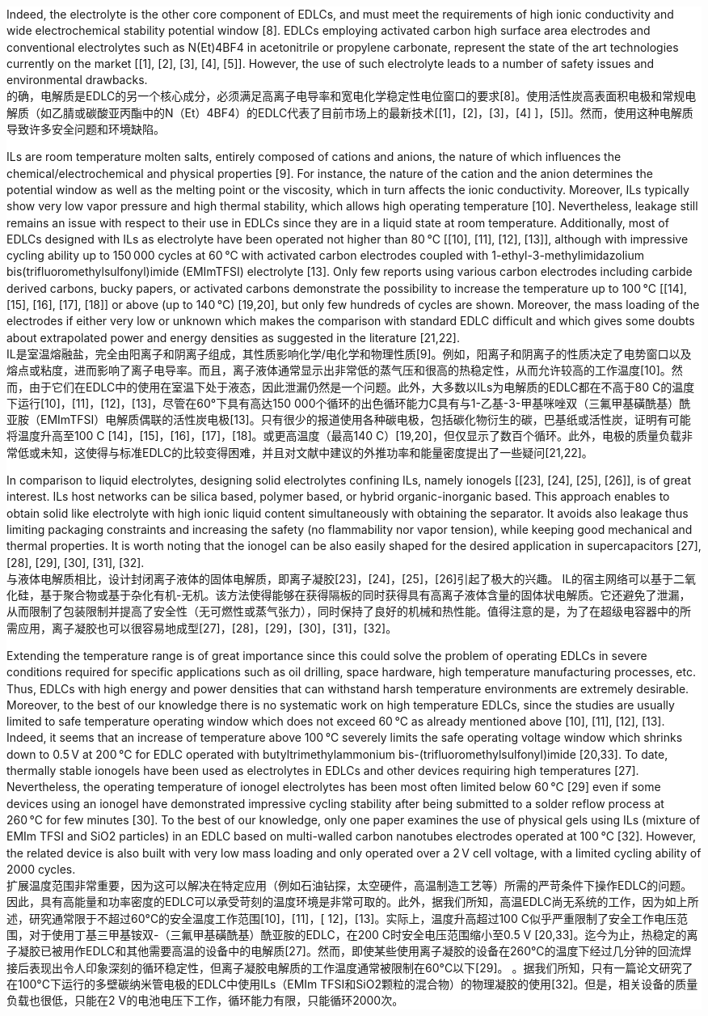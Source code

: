Indeed, the electrolyte is the other core component of EDLCs, and must meet the requirements of high ionic conductivity and wide electrochemical stability potential window [8]. EDLCs employing activated carbon high surface area electrodes and conventional electrolytes such as N(Et)4BF4 in acetonitrile or propylene carbonate, represent the state of the art technologies currently on the market [[1], [2], [3], [4], [5]]. However, the use of such electrolyte leads to a number of safety issues and environmental drawbacks.  
的确，电解质是EDLC的另一个核心成分，必须满足高离子电导率和宽电化学稳定性电位窗口的要求[8]。使用活性炭高表面积电极和常规电解质（如乙腈或碳酸亚丙酯中的N（Et）4BF4）的EDLC代表了目前市场上的最新技术[[1]，[2]，[3]，[4] ]，[5]]。然而，使用这种电解质导致许多安全问题和环境缺陷。

ILs are room temperature molten salts, entirely composed of cations and anions, the nature of which influences the chemical/electrochemical and physical properties [9]. For instance, the nature of the cation and the anion determines the potential window as well as the melting point or the viscosity, which in turn affects the ionic conductivity. Moreover, ILs typically show very low vapor pressure and high thermal stability, which allows high operating temperature [10]. Nevertheless, leakage still remains an issue with respect to their use in EDLCs since they are in a liquid state at room temperature. Additionally, most of EDLCs designed with ILs as electrolyte have been operated not higher than 80 °C [[10], [11], [12], [13]], although with impressive cycling ability up to 150 000 cycles at 60 °C with activated carbon electrodes coupled with 1-ethyl-3-methylimidazolium bis(trifluoromethylsulfonyl)imide (EMImTFSI) electrolyte [13]. Only few reports using various carbon electrodes including carbide derived carbons, bucky papers, or activated carbons demonstrate the possibility to increase the temperature up to 100 °C [[14], [15], [16], [17], [18]] or above (up to 140 °C) [19,20], but only few hundreds of cycles are shown. Moreover, the mass loading of the electrodes if either very low or unknown which makes the comparison with standard EDLC difficult and which gives some doubts about extrapolated power and energy densities as suggested in the literature [21,22].  
IL是室温熔融盐，完全由阳离子和阴离子组成，其性质影响化学/电化学和物理性质[9]。例如，阳离子和阴离子的性质决定了电势窗口以及熔点或粘度，进而影响了离子电导率。而且，离子液体通常显示出非常低的蒸气压和很高的热稳定性，从而允许较高的工作温度[10]。然而，由于它们在EDLC中的使用在室温下处于液态，因此泄漏仍然是一个问题。此外，大多数以ILs为电解质的EDLC都在不高于80 C的温度下运行[10]，[11]，[12]，[13]，尽管在60°下具有高达150 000个循环的出色循环能力C具有与1-乙基-3-甲基咪唑双（三氟甲基磺酰基）酰亚胺（EMImTFSI）电解质偶联的活性炭电极[13]。只有很少的报道使用各种碳电极，包括碳化物衍生的碳，巴基纸或活性炭，证明有可能将温度升高至100 C [14]，[15]，[16]，[17]，[18]。或更高温度（最高140 C）[19,20]，但仅显示了数百个循环。此外，电极的质量负载非常低或未知，这使得与标准EDLC的比较变得困难，并且对文献中建议的外推功率和能量密度提出了一些疑问[21,22]。

In comparison to liquid electrolytes, designing solid electrolytes confining ILs, namely ionogels [[23], [24], [25], [26]], is of great interest. ILs host networks can be silica based, polymer based, or hybrid organic-inorganic based. This approach enables to obtain solid like electrolyte with high ionic liquid content simultaneously with obtaining the separator. It avoids also leakage thus limiting packaging constraints and increasing the safety (no flammability nor vapor tension), while keeping good mechanical and thermal properties. It is worth noting that the ionogel can be also easily shaped for the desired application in supercapacitors [27], [28], [29], [30], [31], [32].  
与液体电解质相比，设计封闭离子液体的固体电解质，即离子凝胶[23]，[24]，[25]，[26]引起了极大的兴趣。 IL的宿主网络可以基于二氧化硅，基于聚合物或基于杂化有机-无机。该方法使得能够在获得隔板的同时获得具有高离子液体含量的固体状电解质。它还避免了泄漏，从而限制了包装限制并提高了安全性（无可燃性或蒸气张力），同时保持了良好的机械和热性能。值得注意的是，为了在超级电容器中的所需应用，离子凝胶也可以很容易地成型[27]，[28]，[29]，[30]，[31]，[32]。

Extending the temperature range is of great importance since this could solve the problem of operating EDLCs in severe conditions required for specific applications such as oil drilling, space hardware, high temperature manufacturing processes, etc. Thus, EDLCs with high energy and power densities that can withstand harsh temperature environments are extremely desirable. Moreover, to the best of our knowledge there is no systematic work on high temperature EDLCs, since the studies are usually limited to safe temperature operating window which does not exceed 60 °C as already mentioned above [10], [11], [12], [13]. Indeed, it seems that an increase of temperature above 100 °C severely limits the safe operating voltage window which shrinks down to 0.5 V at 200 °C for EDLC operated with butyltrimethylammonium bis-(trifluoromethylsulfonyl)imide [20,33]. To date, thermally stable ionogels have been used as electrolytes in EDLCs and other devices requiring high temperatures [27]. Nevertheless, the operating temperature of ionogel electrolytes has been most often limited below 60 °C [29] even if some devices using an ionogel have demonstrated impressive cycling stability after being submitted to a solder reflow process at 260 °C for few minutes [30]. To the best of our knowledge, only one paper examines the use of physical gels using ILs (mixture of EMIm TFSI and SiO2 particles) in an EDLC based on multi-walled carbon nanotubes electrodes operated at 100 °C [32]. However, the related device is also built with very low mass loading and only operated over a 2 V cell voltage, with a limited cycling ability of 2000 cycles.  
扩展温度范围非常重要，因为这可以解决在特定应用（例如石油钻探，太空硬件，高温制造工艺等）所需的严苛条件下操作EDLC的问题。因此，具有高能量和功率密度的EDLC可以承受苛刻的温度环境是非常可取的。此外，据我们所知，高温EDLC尚无系统的工作，因为如上所述，研究通常限于不超过60°C的安全温度工作范围[10]，[11]，[ 12]，[13]。实际上，温度升高超过100 C似乎严重限制了安全工作电压范围，对于使用丁基三甲基铵双-（三氟甲基磺酰基）酰亚胺的EDLC，在200 C时安全电压范围缩小至0.5 V [20,33]。迄今为止，热稳定的离子凝胶已被用作EDLC和其他需要高温的设备中的电解质[27]。然而，即使某些使用离子凝胶的设备在260°C的温度下经过几分钟的回流焊接后表现出令人印象深刻的循环稳定性，但离子凝胶电解质的工作温度通常被限制在60°C以下[29]。 。据我们所知，只有一篇论文研究了在100°C下运行的多壁碳纳米管电极的EDLC中使用ILs（EMIm TFSI和SiO2颗粒的混合物）的物理凝胶的使用[32]。但是，相关设备的质量负载也很低，只能在2 V的电池电压下工作，循环能力有限，只能循环2000次。
